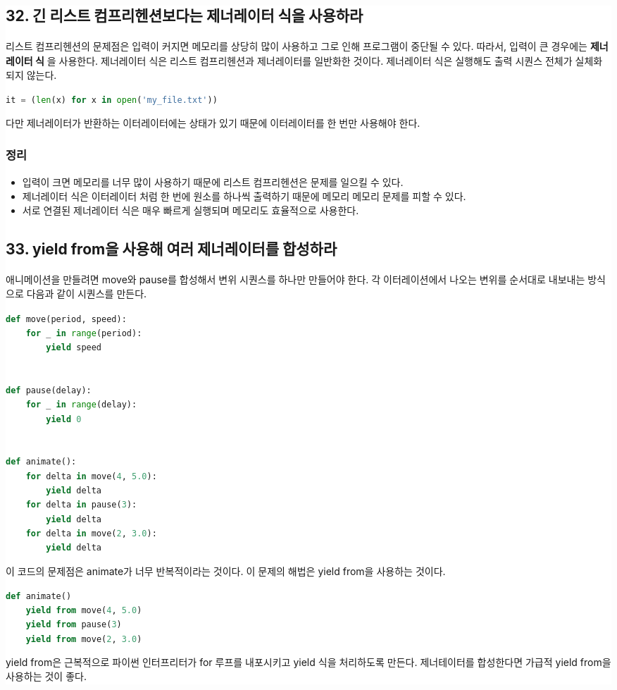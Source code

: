 ## 32. 긴 리스트 컴프리헨션보다는 제너레이터 식을 사용하라

리스트 컴프리헨션의 문제점은 입력이 커지면 메모리를 상당히 많이 사용하고 그로 인해 프로그램이 중단될 수 있다.
따라서, 입력이 큰 경우에는 **제너레이터 식** 을 사용한다. 제너레이터 식은 리스트 컴프리헨션과 제너레이터를 일반화한 것이다.
제너레이터 식은 실행해도 출력 시퀀스 전체가 실체화되지 않는다.

```python
it = (len(x) for x in open('my_file.txt'))
```

다만 제너레이터가 반환하는 이터레이터에는 상태가 있기 때문에 이터레이터를 한 번만 사용해야 한다.

### 정리

- 입력이 크면 메모리를 너무 많이 사용하기 때문에 리스트 컴프리헨션은 문제를 일으킬 수 있다.
- 제너레이터 식은 이터레이터 처럼 한 번에 원소를 하나씩 출력하기 때문에 메모리 메모리 문제를 피할 수 있다.
- 서로 연결된 제너레이터 식은 매우 빠르게 실행되며 메모리도 효율적으로 사용한다.

## 33. yield from을 사용해 여러 제너레이터를 합성하라

애니메이션을 만들려면 move와 pause를 합성해서 변위 시퀀스를 하나만 만들어야 한다.
각 이터레이션에서 나오는 변위를 순서대로 내보내는 방식으로 다음과 같이 시퀀스를 만든다.

```python
def move(period, speed):
    for _ in range(period):
        yield speed


def pause(delay):
    for _ in range(delay):
        yield 0


def animate():
    for delta in move(4, 5.0):
        yield delta
    for delta in pause(3):
        yield delta
    for delta in move(2, 3.0):
        yield delta
```

이 코드의 문제점은 animate가 너무 반복적이라는 것이다. 이 문제의 해법은 yield from을 사용하는 것이다.

```python
def animate()
    yield from move(4, 5.0)
    yield from pause(3)
    yield from move(2, 3.0)

```

yield from은 근복적으로 파이썬 인터프리터가 for 루프를 내포시키고 yield 식을 처리하도록 만든다. 제너테이터를 합성한다면 가급적 yield from을 사용하는 것이 좋다.

